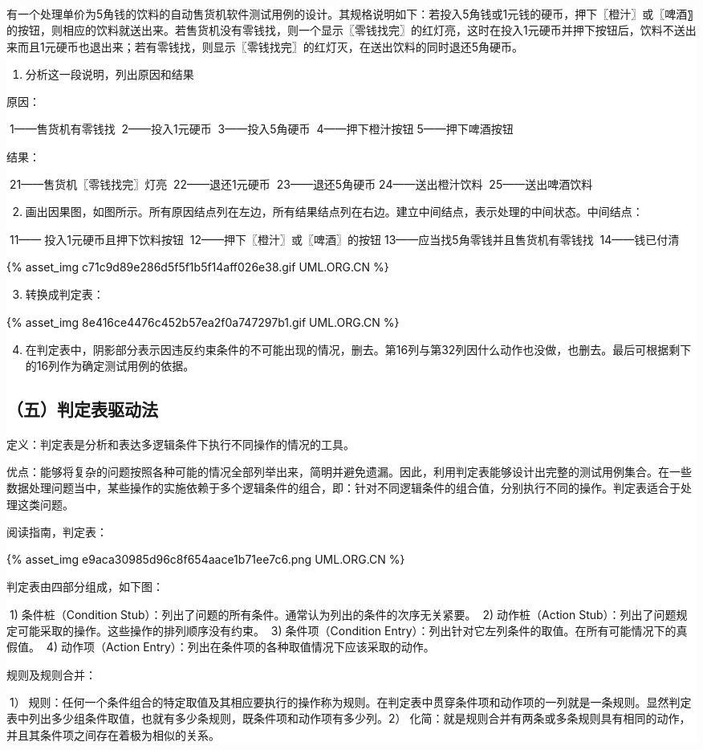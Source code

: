 有一个处理单价为5角钱的饮料的自动售货机软件测试用例的设计。其规格说明如下：若投入5角钱或1元钱的硬币，押下〖橙汁〗或〖啤酒〗的按钮，则相应的饮料就送出来。若售货机没有零钱找，则一个显示〖零钱找完〗的红灯亮，这时在投入1元硬币并押下按钮后，饮料不送出来而且1元硬币也退出来；若有零钱找，则显示〖零钱找完〗的红灯灭，在送出饮料的同时退还5角硬币。

1. 分析这一段说明，列出原因和结果

原因：

​	1——售货机有零钱找
​	2——投入1元硬币
​	3——投入5角硬币
​	4——押下橙汁按钮
​	5——押下啤酒按钮

结果：

​	21——售货机〖零钱找完〗灯亮
​	22——退还1元硬币
​	23——退还5角硬币
​	24——送出橙汁饮料
​	25——送出啤酒饮料

2. 画出因果图，如图所示。所有原因结点列在左边，所有结果结点列在右边。建立中间结点，表示处理的中间状态。中间结点：

​	11—— 投入1元硬币且押下饮料按钮
​	12——押下〖橙汁〗或〖啤酒〗的按钮
​	13——应当找5角零钱并且售货机有零钱找
​	14——钱已付清

{% asset_img c71c9d89e286d5f5f1b5f14aff026e38.gif UML.ORG.CN %}

3. 转换成判定表：

{% asset_img 8e416ce4476c452b57ea2f0a747297b1.gif UML.ORG.CN %}

4. 在判定表中，阴影部分表示因违反约束条件的不可能出现的情况，删去。第16列与第32列因什么动作也没做，也删去。最后可根据剩下的16列作为确定测试用例的依据。

## （五）判定表驱动法

定义：判定表是分析和表达多逻辑条件下执行不同操作的情况的工具。

优点：能够将复杂的问题按照各种可能的情况全部列举出来，简明并避免遗漏。因此，利用判定表能够设计出完整的测试用例集合。在一些数据处理问题当中，某些操作的实施依赖于多个逻辑条件的组合，即：针对不同逻辑条件的组合值，分别执行不同的操作。判定表适合于处理这类问题。

阅读指南，判定表：

{% asset_img e9aca30985d96c8f654aace1b71ee7c6.png UML.ORG.CN %}


判定表由四部分组成，如下图：

​	1) 条件桩（Condition Stub）：列出了问题的所有条件。通常认为列出的条件的次序无关紧要。
​	2) 动作桩（Action Stub）：列出了问题规定可能采取的操作。这些操作的排列顺序没有约束。
​	3) 条件项（Condition Entry）：列出针对它左列条件的取值。在所有可能情况下的真假值。
​	4) 动作项（Action Entry）：列出在条件项的各种取值情况下应该采取的动作。

规则及规则合并：

​	1） 规则：任何一个条件组合的特定取值及其相应要执行的操作称为规则。在判定表中贯穿条件项和动作项的一列就是一条规则。显然判定表中列出多少组条件取值，也就有多少条规则，既条件项和动作项有多少列。
​	2） 化简：就是规则合并有两条或多条规则具有相同的动作，并且其条件项之间存在着极为相似的关系。
